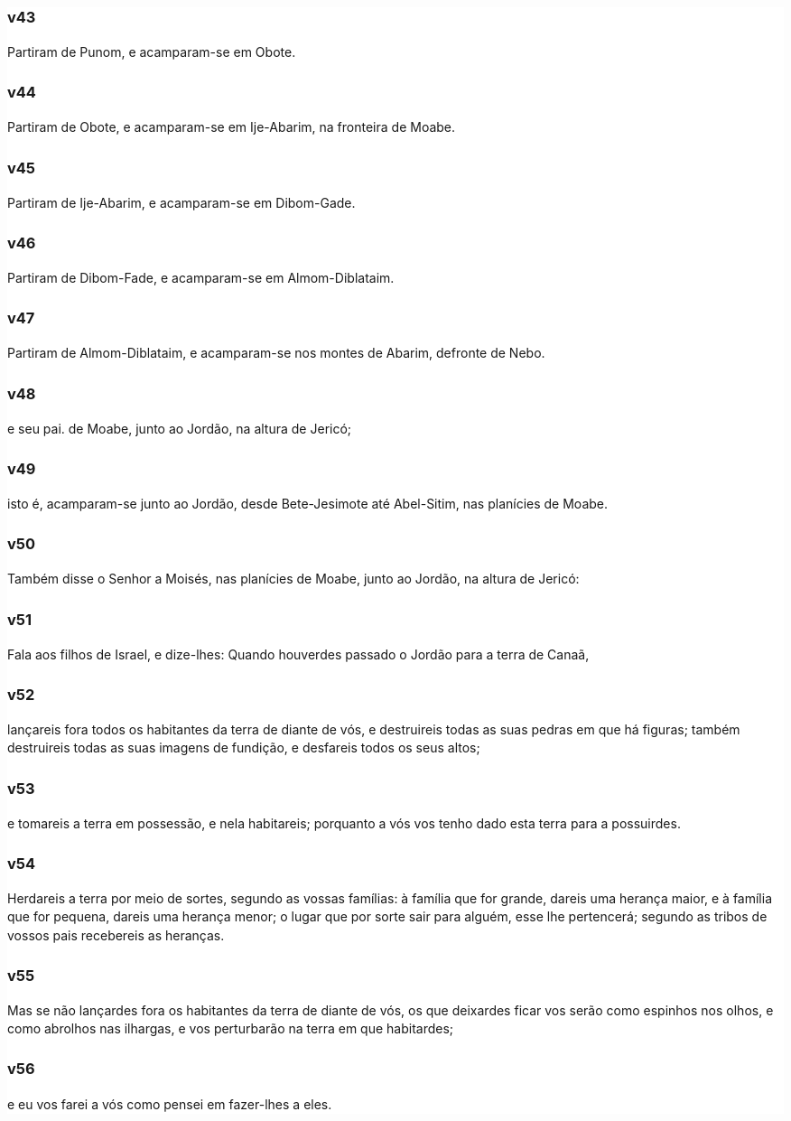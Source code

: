 ### v43
 Partiram de Punom, e acamparam-se em Obote.
### v44
 Partiram de Obote, e acamparam-se em Ije-Abarim, na fronteira de Moabe.
### v45
 Partiram de Ije-Abarim, e acamparam-se em Dibom-Gade.
### v46
 Partiram de Dibom-Fade, e acamparam-se em Almom-Diblataim.
### v47
 Partiram de Almom-Diblataim, e acamparam-se nos montes de Abarim, defronte de Nebo.
### v48
 e seu pai. de Moabe, junto ao Jordão, na altura de Jericó;
### v49
 isto é, acamparam-se junto ao Jordão, desde Bete-Jesimote até Abel-Sitim, nas planícies de Moabe.
### v50
 Também disse o Senhor a Moisés, nas planícies de Moabe, junto ao Jordão, na altura de Jericó:
### v51
 Fala aos filhos de Israel, e dize-lhes: Quando houverdes passado o Jordão para a terra de Canaã,
### v52
 lançareis fora todos os habitantes da terra de diante de vós, e destruireis todas as suas pedras em que há figuras; também destruireis todas as suas imagens de fundição, e desfareis todos os seus altos;
### v53
 e tomareis a terra em possessão, e nela habitareis; porquanto a vós vos tenho dado esta terra para a possuirdes.
### v54
 Herdareis a terra por meio de sortes, segundo as vossas famílias: à família que for grande, dareis uma herança maior, e à família que for pequena, dareis uma herança menor; o lugar que por sorte sair para alguém, esse lhe pertencerá; segundo as tribos de vossos pais recebereis as heranças.
### v55
 Mas se não lançardes fora os habitantes da terra de diante de vós, os que deixardes ficar vos serão como espinhos nos olhos, e como abrolhos nas ilhargas, e vos perturbarão na terra em que habitardes;
### v56
 e eu vos farei a vós como pensei em fazer-lhes a eles.
